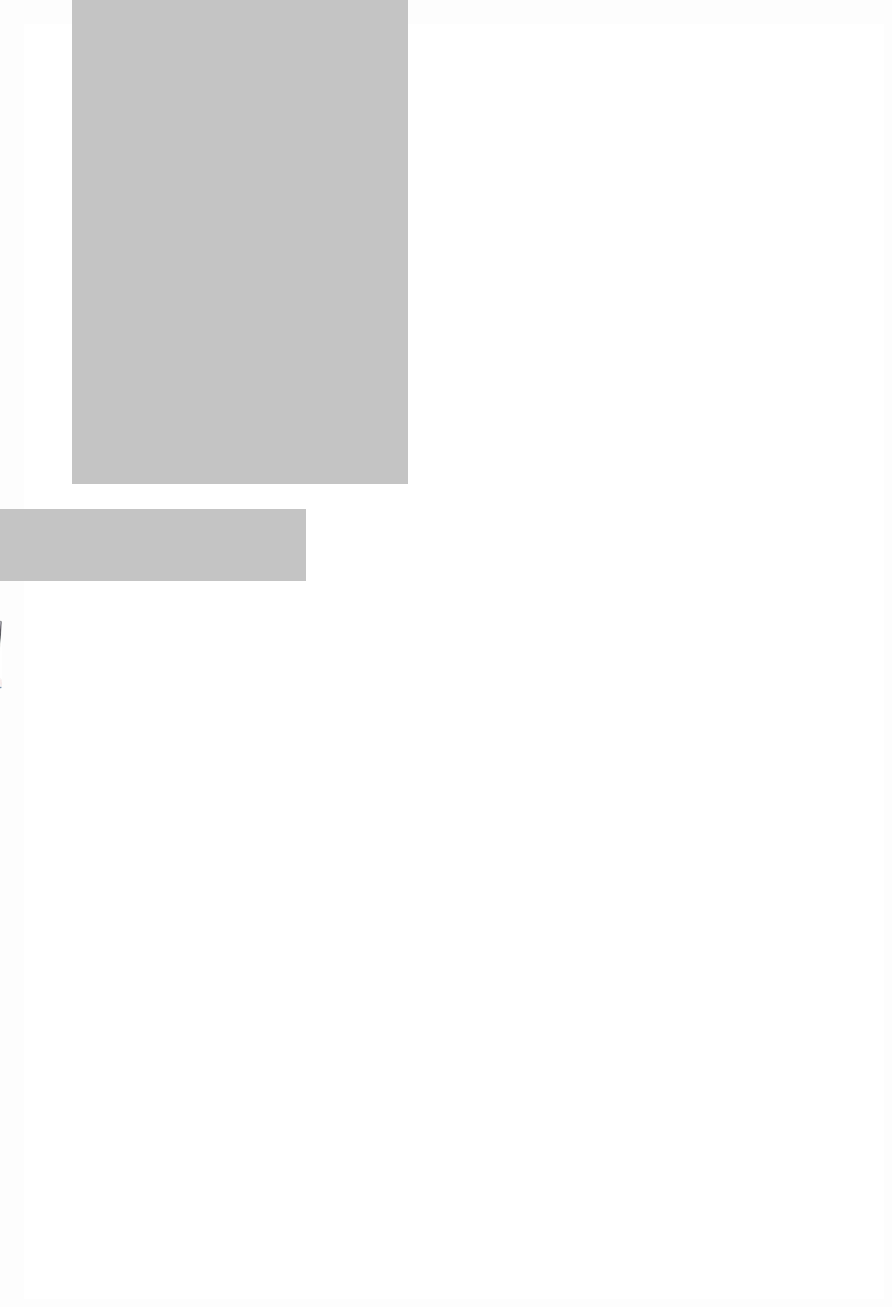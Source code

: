 >
<div style="
position: relative;
top:25vh;
left:-11vw;
width:20vh; 
height:7.5vw;
background-color: #c4c4c4;
">
<img src="003.jpg"
style="
width: 8vw;
height: 13vh;
position: relative;
top:1vh;
left:0.7vw;" 
></div></a>
<div style="
position: relative;
top:-42vh ;
left:5vw ;
width:35vw ;
height:62vh ;
background-color: #c4c4c4;
">